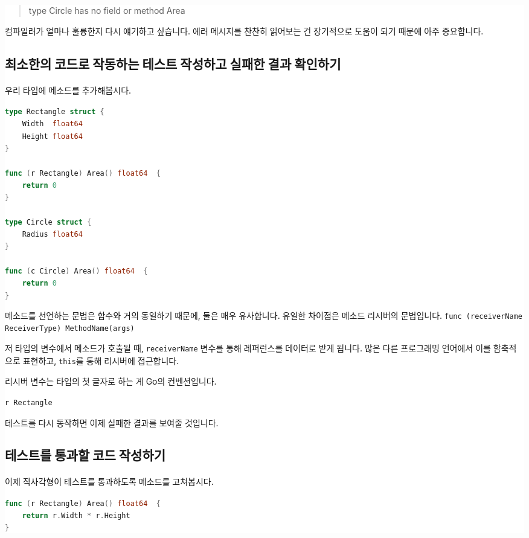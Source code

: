> type Circle has no field or method Area


컴파일러가 얼마나 훌륭한지 다시 얘기하고 싶습니다. 에러 메시지를 찬찬히 읽어보는 건 장기적으로 도움이 되기 때문에 아주 중요합니다.


## 최소한의 코드로 작동하는 테스트 작성하고 실패한 결과 확인하기


우리 타입에 메소드를 추가해봅시다.

```go
type Rectangle struct {
    Width  float64
    Height float64
}

func (r Rectangle) Area() float64  {
    return 0
}

type Circle struct {
    Radius float64
}

func (c Circle) Area() float64  {
    return 0
}
```


메소드를 선언하는 문법은 함수와 거의 동일하기 때문에, 둘은 매우 유사합니다. 유일한 차이점은 메소드 리시버의 문법입니다. `func (receiverName ReceiverType) MethodName(args)`


저 타입의 변수에서 메소드가 호출될 때, `receiverName` 변수를 통해 레퍼런스를 데이터로 받게 됩니다. 많은 다른 프로그래밍 언어에서 이를 함축적으로 표현하고, `this`를 통해 리시버에 접근합니다.


리시버 변수는 타입의 첫 글자로 하는 게 Go의 컨벤션입니다.

```go
r Rectangle
```


테스트를 다시 동작하면 이제 실패한 결과를 보여줄 것입니다.


## 테스트를 통과할 코드 작성하기


이제 직사각형이 테스트를 통과하도록 메소드를 고쳐봅시다.

```go
func (r Rectangle) Area() float64  {
    return r.Width * r.Height
}
```
